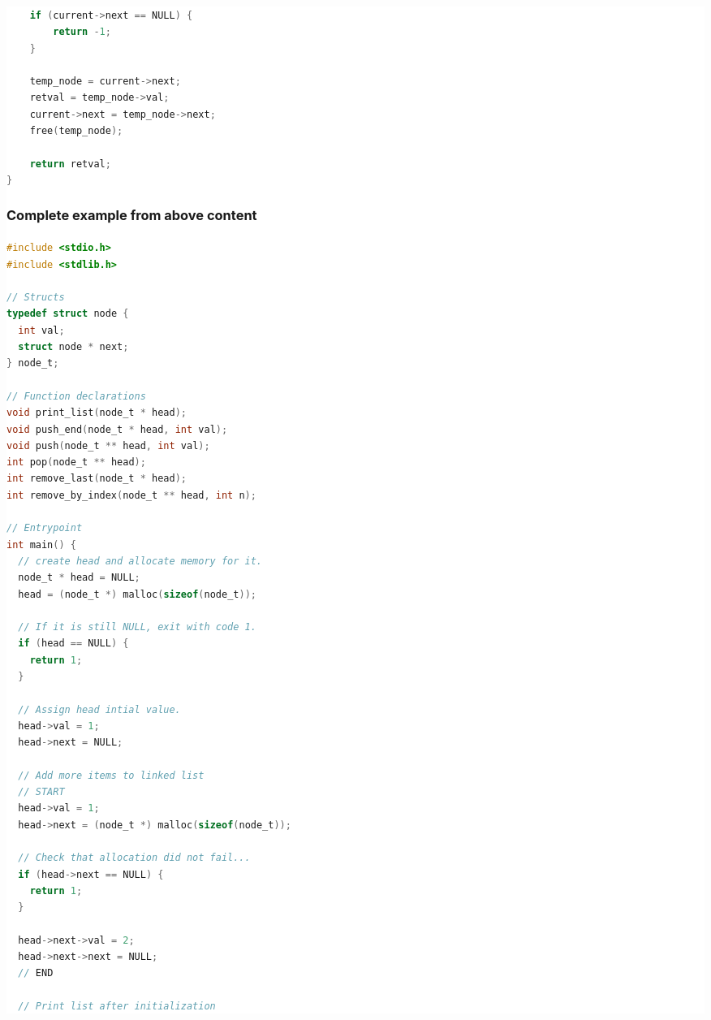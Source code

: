 ```c
    if (current->next == NULL) {
        return -1;
    }

    temp_node = current->next;
    retval = temp_node->val;
    current->next = temp_node->next;
    free(temp_node);

    return retval;
}
```

### Complete example from above content

```C
#include <stdio.h>
#include <stdlib.h>

// Structs
typedef struct node {
  int val;
  struct node * next;
} node_t;

// Function declarations
void print_list(node_t * head);
void push_end(node_t * head, int val);
void push(node_t ** head, int val);
int pop(node_t ** head);
int remove_last(node_t * head);
int remove_by_index(node_t ** head, int n);

// Entrypoint
int main() {
  // create head and allocate memory for it.
  node_t * head = NULL;
  head = (node_t *) malloc(sizeof(node_t));
  
  // If it is still NULL, exit with code 1.
  if (head == NULL) {
    return 1;
  }

  // Assign head intial value.
  head->val = 1;
  head->next = NULL;

  // Add more items to linked list
  // START
  head->val = 1;
  head->next = (node_t *) malloc(sizeof(node_t));
  
  // Check that allocation did not fail...
  if (head->next == NULL) {
    return 1;
  }

  head->next->val = 2;
  head->next->next = NULL;
  // END

  // Print list after initialization
```